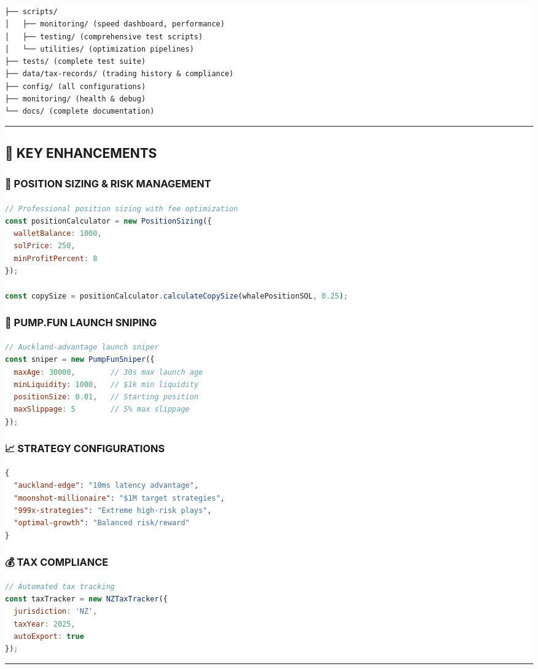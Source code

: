 ```
├── scripts/
│   ├── monitoring/ (speed dashboard, performance)
│   ├── testing/ (comprehensive test scripts)
│   └── utilities/ (optimization pipelines)
├── tests/ (complete test suite)
├── data/tax-records/ (trading history & compliance)
├── config/ (all configurations)
├── monitoring/ (health & debug)
└── docs/ (complete documentation)
```

---

## 💎 **KEY ENHANCEMENTS**

### **🎯 POSITION SIZING & RISK MANAGEMENT**
```javascript
// Professional position sizing with fee optimization
const positionCalculator = new PositionSizing({
  walletBalance: 1000,
  solPrice: 250,
  minProfitPercent: 8
});

const copySize = positionCalculator.calculateCopySize(whalePositionSOL, 0.25);
```

### **🚀 PUMP.FUN LAUNCH SNIPING**
```javascript
// Auckland-advantage launch sniper
const sniper = new PumpFunSniper({
  maxAge: 30000,        // 30s max launch age
  minLiquidity: 1000,   // $1k min liquidity
  positionSize: 0.01,   // Starting position
  maxSlippage: 5        // 5% max slippage
});
```

### **📈 STRATEGY CONFIGURATIONS**
```json
{
  "auckland-edge": "10ms latency advantage",
  "moonshot-millionaire": "$1M target strategies", 
  "999x-strategies": "Extreme high-risk plays",
  "optimal-growth": "Balanced risk/reward"
}
```

### **💰 TAX COMPLIANCE**
```javascript
// Automated tax tracking
const taxTracker = new NZTaxTracker({
  jurisdiction: 'NZ',
  taxYear: 2025,
  autoExport: true
});
```

---